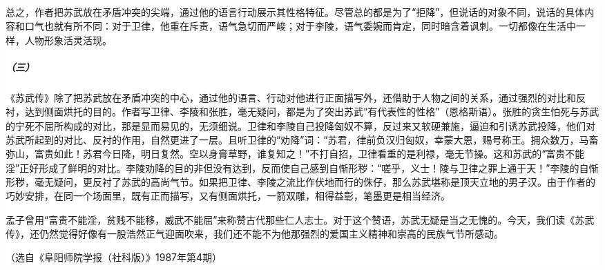 ​	总之，作者把苏武放在矛盾冲突的尖端，通过他的语言行动展示其性格特征。尽管总的都是为了“拒降”，但说话的对象不同，说话的具体内容和口气也就有所不同：对于卫律，他重在斥责，语气急切而严峻；对于李陵，语气委婉而肯定，同时暗含着讽刺。一切都像在生活中一样，人物形象活灵活现。

##### （三）

​	《苏武传》除了把苏武放在矛盾冲突的中心，通过他的语言、行动对他进行正面描写外，还借助于人物之间的关系，通过强烈的对比和反衬，达到侧面烘托的目的。作者写卫律、李陵和张胜，毫无疑问，都是为了突出苏武“有代表性的性格”（恩格斯语）。张胜的贪生怕死与苏武的宁死不屈所构成的对比，那是显而易见的，无须细说。卫律和李陵自己投降匈奴不算，反过来又软硬兼施，逼迫和引诱苏武投降，他们对苏武所起到的对比、反衬的作用，自然更进了一层。且听卫律的“劝降”词：“苏君，律前负汉归匈奴，幸蒙大恩，赐号称王。拥众数万，马畜弥山，富贵如此！苏君今日降，明日复然。空以身膏草野，谁复知之！”不打自招，卫律看重的是利禄，毫无节操。这和苏武的“富贵不能淫”正好形成了鲜明的对比。李陵劝降的目的非但没有达到，反而使自己感到自惭形秽：“嗟乎，义士！陵与卫律之罪上通于天！”李陵的自惭形秽，毫无疑问，更反衬了苏武的高尚气节。如果把卫律、李陵之流比作伏地而行的侏仔，那么苏武堪称是顶天立地的男子汉。由于作者的巧妙安排，在同一个场面里，既有正而描写，又有侧面烘托，一箭双雕，相得益彰，笔墨更是相当经济。

​	孟子曾用“富贵不能淫，贫贱不能移，威武不能屈”来称赞古代那些仁人志士。对于这个赞语，苏武无疑是当之无愧的。今天，我们读《苏武传》，还仍然觉得好像有一股浩然正气迎面吹来，我们还不能不为他那强烈的爱国主义精神和崇高的民族气节所感动。

（选自《阜阳师院学报（社科版）》1987年第4期）
